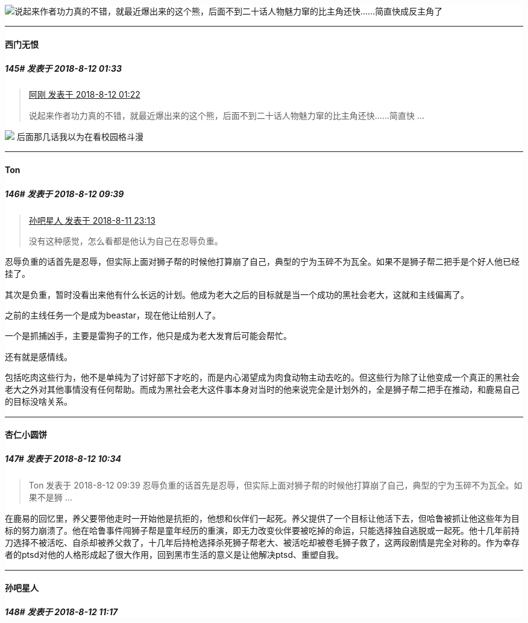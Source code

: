 
<img src="https://static.saraba1st.com/image/smiley/face2017/004.gif" referrerpolicy="no-referrer">说起来作者功力真的不错，就最近爆出来的这个熊，后面不到二十话人物魅力窜的比主角还快……简直快成反主角了


-----

####  西门无恨  
##### 145#       发表于 2018-8-12 01:33


<blockquote><a href="httphttps://bbs.saraba1st.com/2b/forum.php?mod=redirect&amp;goto=findpost&amp;pid=40621790&amp;ptid=1485590" target="_blank">阿刚 发表于 2018-8-12 01:22</a>

说起来作者功力真的不错，就最近爆出来的这个熊，后面不到二十话人物魅力窜的比主角还快……简直快 ...</blockquote>
<img src="https://static.saraba1st.com/image/smiley/face2017/066.png" referrerpolicy="no-referrer"> 后面那几话我以为在看校园格斗漫


-----

####  Ton  
##### 146#       发表于 2018-8-12 09:39


<blockquote><a href="httphttps://bbs.saraba1st.com/2b/forum.php?mod=redirect&amp;goto=findpost&amp;pid=40620962&amp;ptid=1485590" target="_blank">孙吧星人 发表于 2018-8-11 23:13</a>

没有这种感觉，怎么看都是他认为自己在忍辱负重。</blockquote>
忍辱负重的话首先是忍辱，但实际上面对狮子帮的时候他打算崩了自己，典型的宁为玉碎不为瓦全。如果不是狮子帮二把手是个好人他已经挂了。

其次是负重，暂时没看出来他有什么长远的计划。他成为老大之后的目标就是当一个成功的黑社会老大，这就和主线偏离了。

之前的主线任务一个是成为beastar，现在他让给别人了。

一个是抓捕凶手，主要是雷狗子的工作，他只是成为老大发育后可能会帮忙。

还有就是感情线。


包括吃肉这些行为，他不是单纯为了讨好部下才吃的，而是内心渴望成为肉食动物主动去吃的。但这些行为除了让他变成一个真正的黑社会老大之外对其他事情没有任何帮助。而成为黑社会老大这件事本身对当时的他来说完全是计划外的，全是狮子帮二把手在推动，和鹿易自己的目标没啥关系。


-----

####  杏仁小圆饼  
##### 147#       发表于 2018-8-12 10:34


<blockquote>Ton 发表于 2018-8-12 09:39
忍辱负重的话首先是忍辱，但实际上面对狮子帮的时候他打算崩了自己，典型的宁为玉碎不为瓦全。如果不是狮 ...</blockquote>
在鹿易的回忆里，养父要带他走时一开始他是抗拒的，他想和伙伴们一起死。养父提供了一个目标让他活下去，但哈鲁被抓让他这些年为目标的努力崩溃了。他在哈鲁事件闯狮子帮是童年经历的重演，即无力改变伙伴要被吃掉的命运，只能选择独自逃脱或一起死。他十几年前持刀选择不被活吃、自杀却被养父救了，十几年后持枪选择杀死狮子帮老大、被活吃却被卷毛狮子救了，这两段剧情是完全对称的。作为幸存者的ptsd对他的人格形成起了很大作用，回到黑市生活的意义是让他解决ptsd、重塑自我。


-----

####  孙吧星人  
##### 148#       发表于 2018-8-12 11:17
